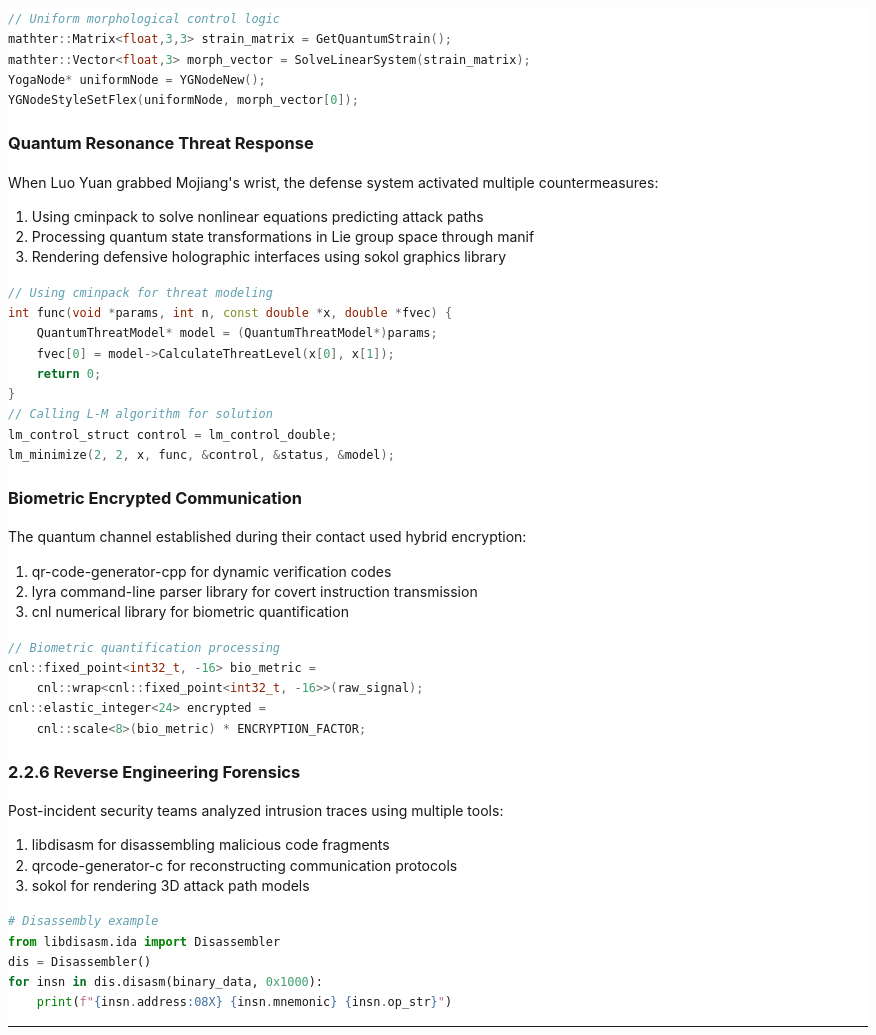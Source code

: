 ```cpp
// Uniform morphological control logic
mathter::Matrix<float,3,3> strain_matrix = GetQuantumStrain();
mathter::Vector<float,3> morph_vector = SolveLinearSystem(strain_matrix);
YogaNode* uniformNode = YGNodeNew();
YGNodeStyleSetFlex(uniformNode, morph_vector[0]);
```

### Quantum Resonance Threat Response

When Luo Yuan grabbed Mojiang's wrist, the defense system activated multiple countermeasures:

1. Using cminpack to solve nonlinear equations predicting attack paths
2. Processing quantum state transformations in Lie group space through manif
3. Rendering defensive holographic interfaces using sokol graphics library

```cpp
// Using cminpack for threat modeling
int func(void *params, int n, const double *x, double *fvec) {
    QuantumThreatModel* model = (QuantumThreatModel*)params;
    fvec[0] = model->CalculateThreatLevel(x[0], x[1]);
    return 0;
}
// Calling L-M algorithm for solution
lm_control_struct control = lm_control_double;
lm_minimize(2, 2, x, func, &control, &status, &model);
```

### Biometric Encrypted Communication

The quantum channel established during their contact used hybrid encryption:

1. qr-code-generator-cpp for dynamic verification codes
2. lyra command-line parser library for covert instruction transmission
3. cnl numerical library for biometric quantification

```cpp
// Biometric quantification processing
cnl::fixed_point<int32_t, -16> bio_metric = 
    cnl::wrap<cnl::fixed_point<int32_t, -16>>(raw_signal);
cnl::elastic_integer<24> encrypted = 
    cnl::scale<8>(bio_metric) * ENCRYPTION_FACTOR;
```

### 2.2.6 Reverse Engineering Forensics

Post-incident security teams analyzed intrusion traces using multiple tools:

1. libdisasm for disassembling malicious code fragments
2. qrcode-generator-c for reconstructing communication protocols
3. sokol for rendering 3D attack path models

```python
# Disassembly example
from libdisasm.ida import Disassembler
dis = Disassembler()
for insn in dis.disasm(binary_data, 0x1000):
    print(f"{insn.address:08X} {insn.mnemonic} {insn.op_str}")
```

---